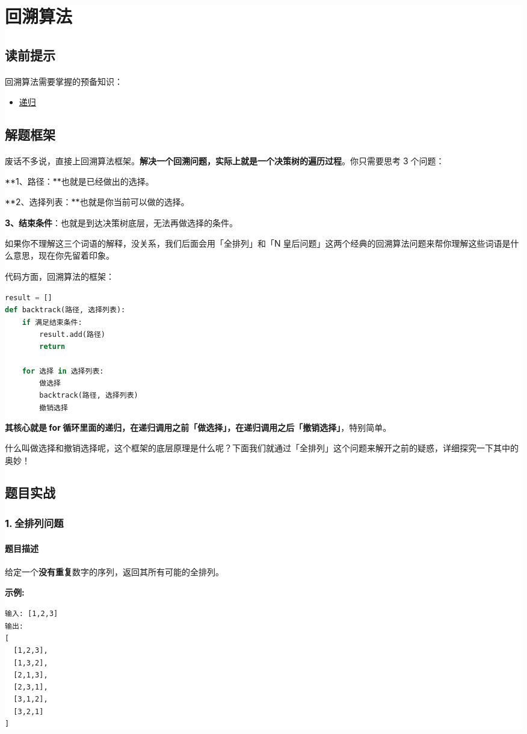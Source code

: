 # 回溯算法

## 读前提示

回溯算法需要掌握的预备知识：

- [递归](./recursiveAlgorithm.md)

## 解题框架

废话不多说，直接上回溯算法框架。**解决一个回溯问题，实际上就是一个决策树的遍历过程**。你只需要思考 3 个问题：

**1、路径：**也就是已经做出的选择。

**2、选择列表：**也就是你当前可以做的选择。

**3、结束条件**：也就是到达决策树底层，无法再做选择的条件。

如果你不理解这三个词语的解释，没关系，我们后面会用「全排列」和「N 皇后问题」这两个经典的回溯算法问题来帮你理解这些词语是什么意思，现在你先留着印象。

代码方面，回溯算法的框架：

```python
result = []
def backtrack(路径, 选择列表):
    if 满足结束条件:
        result.add(路径)
        return

    for 选择 in 选择列表:
        做选择
        backtrack(路径, 选择列表)
        撤销选择
```

**其核心就是 for 循环里面的递归，在递归调用之前「做选择」，在递归调用之后「撤销选择」**，特别简单。

什么叫做选择和撤销选择呢，这个框架的底层原理是什么呢？下面我们就通过「全排列」这个问题来解开之前的疑惑，详细探究一下其中的奥妙！

## 题目实战

### 1. 全排列问题

#### 题目描述

给定一个**没有重复**数字的序列，返回其所有可能的全排列。

**示例:**

```
输入: [1,2,3]
输出:
[
  [1,2,3],
  [1,3,2],
  [2,1,3],
  [2,3,1],
  [3,1,2],
  [3,2,1]
]
```
